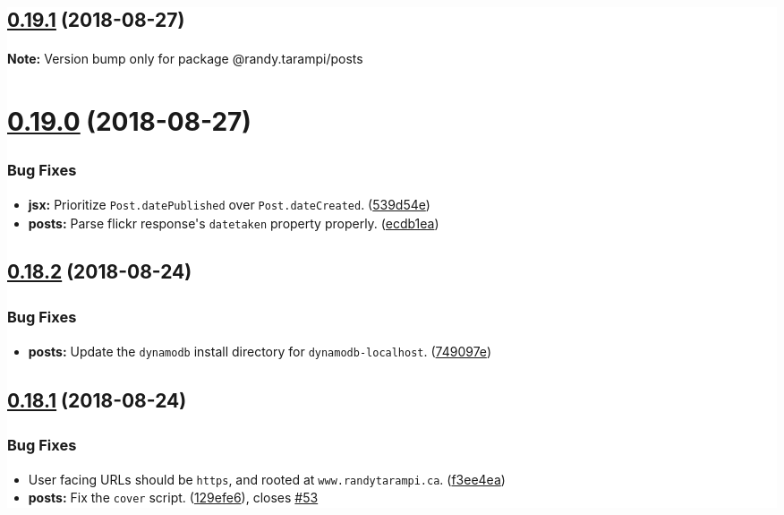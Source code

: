 



<a name="0.19.1"></a>
## [0.19.1](https://github.com/randytarampi/me/compare/v0.19.0...v0.19.1) (2018-08-27)

**Note:** Version bump only for package @randy.tarampi/posts





<a name="0.19.0"></a>
# [0.19.0](https://github.com/randytarampi/me/compare/v0.18.4...v0.19.0) (2018-08-27)


### Bug Fixes

* **jsx:** Prioritize `Post.datePublished` over `Post.dateCreated`. ([539d54e](https://github.com/randytarampi/me/commit/539d54e))
* **posts:** Parse flickr response's `datetaken` property properly. ([ecdb1ea](https://github.com/randytarampi/me/commit/ecdb1ea))





<a name="0.18.2"></a>
## [0.18.2](https://github.com/randytarampi/me/compare/v0.18.1...v0.18.2) (2018-08-24)


### Bug Fixes

* **posts:** Update the `dynamodb` install directory for `dynamodb-localhost`. ([749097e](https://github.com/randytarampi/me/commit/749097e))





<a name="0.18.1"></a>
## [0.18.1](https://github.com/randytarampi/me/compare/v0.18.0...v0.18.1) (2018-08-24)


### Bug Fixes

* User facing URLs should be `https`, and rooted at `www.randytarampi.ca`. ([f3ee4ea](https://github.com/randytarampi/me/commit/f3ee4ea))
* **posts:** Fix the `cover` script. ([129efe6](https://github.com/randytarampi/me/commit/129efe6)), closes [#53](https://github.com/randytarampi/me/issues/53)


